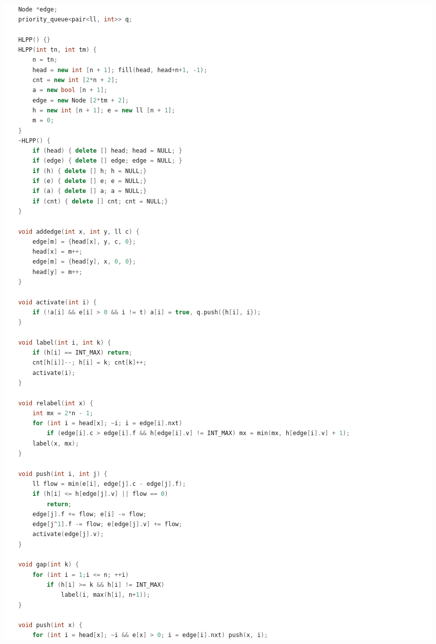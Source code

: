 ``` cpp
    Node *edge;
    priority_queue<pair<ll, int>> q;

    HLPP() {}
    HLPP(int tn, int tm) {
        n = tn;
        head = new int [n + 1]; fill(head, head+n+1, -1);
        cnt = new int [2*n + 2];
        a = new bool [n + 1]; 
        edge = new Node [2*tm + 2];
        h = new int [n + 1]; e = new ll [n + 1];
        m = 0;
    }
    ~HLPP() {
        if (head) { delete [] head; head = NULL; }
        if (edge) { delete [] edge; edge = NULL; }
        if (h) { delete [] h; h = NULL;}
        if (e) { delete [] e; e = NULL;}
        if (a) { delete [] a; a = NULL;}
        if (cnt) { delete [] cnt; cnt = NULL;}
    }

    void addedge(int x, int y, ll c) {
        edge[m] = {head[x], y, c, 0};
        head[x] = m++;
        edge[m] = {head[y], x, 0, 0};
        head[y] = m++;
    }

    void activate(int i) {
        if (!a[i] && e[i] > 0 && i != t) a[i] = true, q.push({h[i], i});
    }

    void label(int i, int k) {
        if (h[i] == INT_MAX) return;
        cnt[h[i]]--; h[i] = k; cnt[k]++;
        activate(i);
    }

    void relabel(int x) {
        int mx = 2*n - 1;
        for (int i = head[x]; ~i; i = edge[i].nxt)
            if (edge[i].c > edge[i].f && h[edge[i].v] != INT_MAX) mx = min(mx, h[edge[i].v] + 1);
        label(x, mx);
    }

    void push(int i, int j) {
        ll flow = min(e[i], edge[j].c - edge[j].f);
        if (h[i] <= h[edge[j].v] || flow == 0)
            return;
        edge[j].f += flow; e[i] -= flow;
        edge[j^1].f -= flow; e[edge[j].v] += flow;
        activate(edge[j].v);
    }

    void gap(int k) {
        for (int i = 1;i <= n; ++i)
            if (h[i] >= k && h[i] != INT_MAX)
                label(i, max(h[i], n+1));
    }

    void push(int x) {
        for (int i = head[x]; ~i && e[x] > 0; i = edge[i].nxt) push(x, i);
```